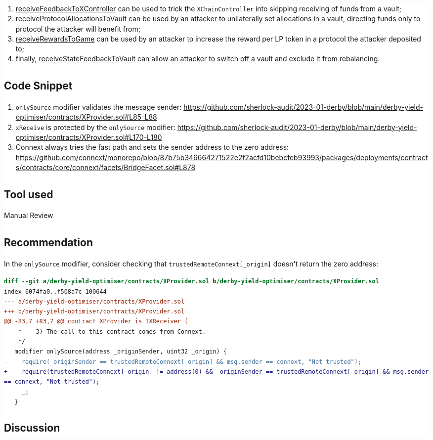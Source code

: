 1. [receiveFeedbackToXController](https://github.com/sherlock-audit/2023-01-derby/blob/main/derby-yield-optimiser/contracts/XProvider.sol#L351) can be used to trick the `XChainController` into skipping receiving of funds from a vault;
1. [receiveProtocolAllocationsToVault](https://github.com/sherlock-audit/2023-01-derby/blob/main/derby-yield-optimiser/contracts/XProvider.sol#L420) can be used by an attacker to unilaterally set allocations in a vault, directing funds only to protocol the attacker will benefit from;
1. [receiveRewardsToGame](https://github.com/sherlock-audit/2023-01-derby/blob/main/derby-yield-optimiser/contracts/XProvider.sol#L452) can be used by an attacker to increase the reward per LP token in a protocol the attacker deposited to;
1. finally, [receiveStateFeedbackToVault](https://github.com/sherlock-audit/2023-01-derby/blob/main/derby-yield-optimiser/contracts/XProvider.sol#L482) can allow an attacker to switch off a vault and exclude it from rebalancing.
## Code Snippet
1. `onlySource` modifier validates the message sender:
https://github.com/sherlock-audit/2023-01-derby/blob/main/derby-yield-optimiser/contracts/XProvider.sol#L85-L88
1. `xReceive` is protected by the `onlySource` modifier:
https://github.com/sherlock-audit/2023-01-derby/blob/main/derby-yield-optimiser/contracts/XProvider.sol#L170-L180
1. Connext always tries the fast path and sets the sender address to the zero address:
https://github.com/connext/monorepo/blob/87b75b346664271522e2f2acfd10bebcfeb93993/packages/deployments/contracts/contracts/core/connext/facets/BridgeFacet.sol#L878
## Tool used
Manual Review
## Recommendation
In the `onlySource` modifier, consider checking that `trustedRemoteConnext[_origin]` doesn't return the zero address:
```diff
diff --git a/derby-yield-optimiser/contracts/XProvider.sol b/derby-yield-optimiser/contracts/XProvider.sol
index 6074fa0..f508a7c 100644
--- a/derby-yield-optimiser/contracts/XProvider.sol
+++ b/derby-yield-optimiser/contracts/XProvider.sol
@@ -83,7 +83,7 @@ contract XProvider is IXReceiver {
    *    3) The call to this contract comes from Connext.
    */
   modifier onlySource(address _originSender, uint32 _origin) {
-    require(_originSender == trustedRemoteConnext[_origin] && msg.sender == connext, "Not trusted");
+    require(trustedRemoteConnext[_origin] != address(0) && _originSender == trustedRemoteConnext[_origin] && msg.sender == connext, "Not trusted");
     _;
   }
```



## Discussion
